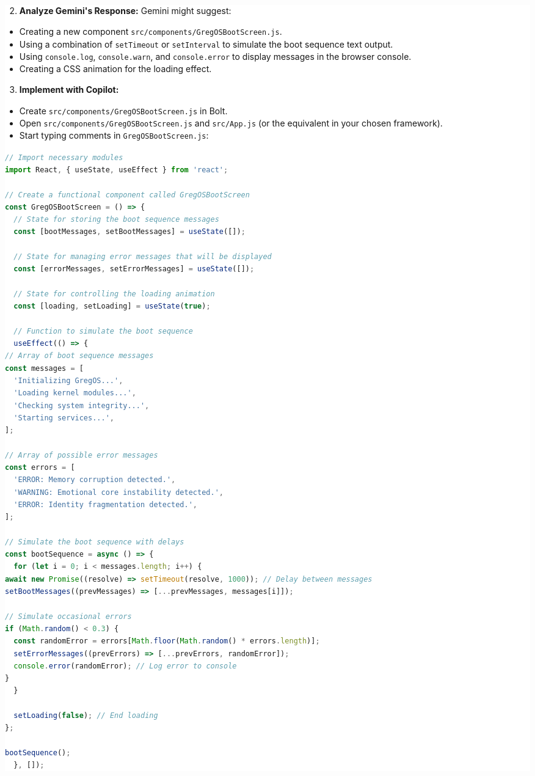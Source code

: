 2. **Analyze Gemini's Response:** Gemini might suggest:
*   Creating a new component `src/components/GregOSBootScreen.js`.
*   Using a combination of `setTimeout` or `setInterval` to simulate the boot sequence text output.
*   Using `console.log`, `console.warn`, and `console.error` to display messages in the browser console.
*   Creating a CSS animation for the loading effect.

3. **Implement with Copilot:**
*   Create `src/components/GregOSBootScreen.js` in Bolt.
*   Open `src/components/GregOSBootScreen.js` and `src/App.js` (or the equivalent in your chosen framework).
*   Start typing comments in `GregOSBootScreen.js`:
```javascript
// Import necessary modules
import React, { useState, useEffect } from 'react';

// Create a functional component called GregOSBootScreen
const GregOSBootScreen = () => {
  // State for storing the boot sequence messages
  const [bootMessages, setBootMessages] = useState([]);

  // State for managing error messages that will be displayed
  const [errorMessages, setErrorMessages] = useState([]);

  // State for controlling the loading animation
  const [loading, setLoading] = useState(true);

  // Function to simulate the boot sequence
  useEffect(() => {
// Array of boot sequence messages
const messages = [
  'Initializing GregOS...',
  'Loading kernel modules...',
  'Checking system integrity...',
  'Starting services...',
];

// Array of possible error messages
const errors = [
  'ERROR: Memory corruption detected.',
  'WARNING: Emotional core instability detected.',
  'ERROR: Identity fragmentation detected.',
];

// Simulate the boot sequence with delays
const bootSequence = async () => {
  for (let i = 0; i < messages.length; i++) {
await new Promise((resolve) => setTimeout(resolve, 1000)); // Delay between messages
setBootMessages((prevMessages) => [...prevMessages, messages[i]]);

// Simulate occasional errors
if (Math.random() < 0.3) {
  const randomError = errors[Math.floor(Math.random() * errors.length)];
  setErrorMessages((prevErrors) => [...prevErrors, randomError]);
  console.error(randomError); // Log error to console
}
  }

  setLoading(false); // End loading
};

bootSequence();
  }, []);

```